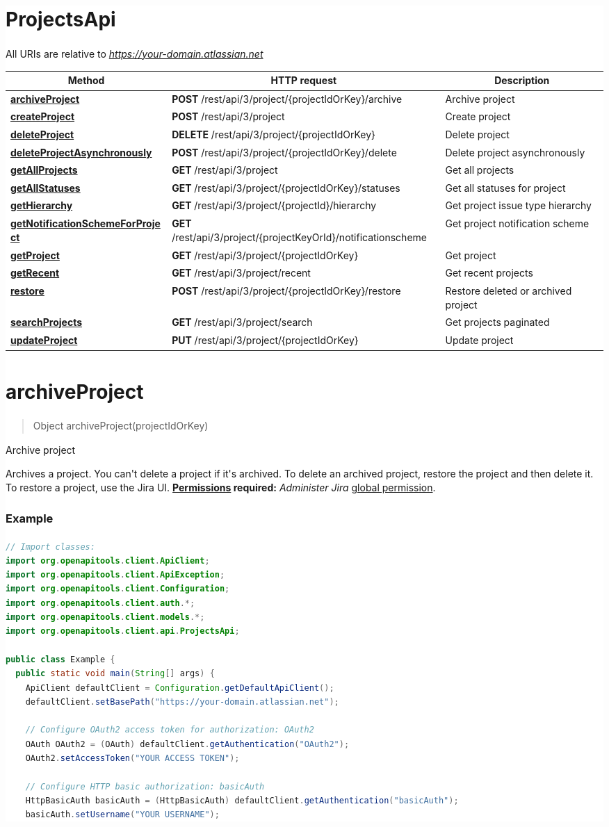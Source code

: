 # ProjectsApi

All URIs are relative to *https://your-domain.atlassian.net*

| Method | HTTP request | Description |
|------------- | ------------- | -------------|
| [**archiveProject**](ProjectsApi.md#archiveProject) | **POST** /rest/api/3/project/{projectIdOrKey}/archive | Archive project |
| [**createProject**](ProjectsApi.md#createProject) | **POST** /rest/api/3/project | Create project |
| [**deleteProject**](ProjectsApi.md#deleteProject) | **DELETE** /rest/api/3/project/{projectIdOrKey} | Delete project |
| [**deleteProjectAsynchronously**](ProjectsApi.md#deleteProjectAsynchronously) | **POST** /rest/api/3/project/{projectIdOrKey}/delete | Delete project asynchronously |
| [**getAllProjects**](ProjectsApi.md#getAllProjects) | **GET** /rest/api/3/project | Get all projects |
| [**getAllStatuses**](ProjectsApi.md#getAllStatuses) | **GET** /rest/api/3/project/{projectIdOrKey}/statuses | Get all statuses for project |
| [**getHierarchy**](ProjectsApi.md#getHierarchy) | **GET** /rest/api/3/project/{projectId}/hierarchy | Get project issue type hierarchy |
| [**getNotificationSchemeForProject**](ProjectsApi.md#getNotificationSchemeForProject) | **GET** /rest/api/3/project/{projectKeyOrId}/notificationscheme | Get project notification scheme |
| [**getProject**](ProjectsApi.md#getProject) | **GET** /rest/api/3/project/{projectIdOrKey} | Get project |
| [**getRecent**](ProjectsApi.md#getRecent) | **GET** /rest/api/3/project/recent | Get recent projects |
| [**restore**](ProjectsApi.md#restore) | **POST** /rest/api/3/project/{projectIdOrKey}/restore | Restore deleted or archived project |
| [**searchProjects**](ProjectsApi.md#searchProjects) | **GET** /rest/api/3/project/search | Get projects paginated |
| [**updateProject**](ProjectsApi.md#updateProject) | **PUT** /rest/api/3/project/{projectIdOrKey} | Update project |


<a id="archiveProject"></a>
# **archiveProject**
> Object archiveProject(projectIdOrKey)

Archive project

Archives a project. You can&#39;t delete a project if it&#39;s archived. To delete an archived project, restore the project and then delete it. To restore a project, use the Jira UI.  **[Permissions](#permissions) required:** *Administer Jira* [global permission](https://confluence.atlassian.com/x/x4dKLg).

### Example
```java
// Import classes:
import org.openapitools.client.ApiClient;
import org.openapitools.client.ApiException;
import org.openapitools.client.Configuration;
import org.openapitools.client.auth.*;
import org.openapitools.client.models.*;
import org.openapitools.client.api.ProjectsApi;

public class Example {
  public static void main(String[] args) {
    ApiClient defaultClient = Configuration.getDefaultApiClient();
    defaultClient.setBasePath("https://your-domain.atlassian.net");
    
    // Configure OAuth2 access token for authorization: OAuth2
    OAuth OAuth2 = (OAuth) defaultClient.getAuthentication("OAuth2");
    OAuth2.setAccessToken("YOUR ACCESS TOKEN");

    // Configure HTTP basic authorization: basicAuth
    HttpBasicAuth basicAuth = (HttpBasicAuth) defaultClient.getAuthentication("basicAuth");
    basicAuth.setUsername("YOUR USERNAME");
```